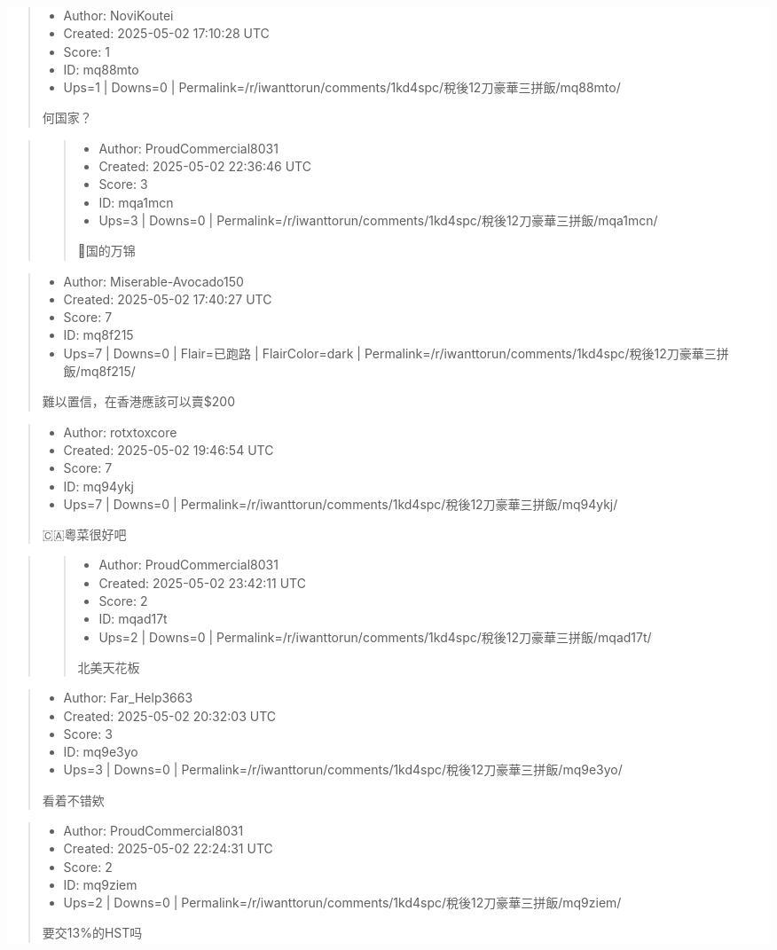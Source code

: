 > - Author: NoviKoutei
> - Created: 2025-05-02 17:10:28 UTC
> - Score: 1
> - ID: mq88mto
> - Ups=1 | Downs=0 | Permalink=/r/iwanttorun/comments/1kd4spc/稅後12刀豪華三拼飯/mq88mto/
>
> 何国家？

>> - Author: ProudCommercial8031
>> - Created: 2025-05-02 22:36:46 UTC
>> - Score: 3
>> - ID: mqa1mcn
>> - Ups=3 | Downs=0 | Permalink=/r/iwanttorun/comments/1kd4spc/稅後12刀豪華三拼飯/mqa1mcn/
>>
>> 🍁国的万锦

> - Author: Miserable-Avocado150
> - Created: 2025-05-02 17:40:27 UTC
> - Score: 7
> - ID: mq8f215
> - Ups=7 | Downs=0 | Flair=已跑路 | FlairColor=dark | Permalink=/r/iwanttorun/comments/1kd4spc/稅後12刀豪華三拼飯/mq8f215/
>
> 難以置信，在香港應該可以賣$200

> - Author: rotxtoxcore
> - Created: 2025-05-02 19:46:54 UTC
> - Score: 7
> - ID: mq94ykj
> - Ups=7 | Downs=0 | Permalink=/r/iwanttorun/comments/1kd4spc/稅後12刀豪華三拼飯/mq94ykj/
>
> 🇨🇦粵菜很好吧

>> - Author: ProudCommercial8031
>> - Created: 2025-05-02 23:42:11 UTC
>> - Score: 2
>> - ID: mqad17t
>> - Ups=2 | Downs=0 | Permalink=/r/iwanttorun/comments/1kd4spc/稅後12刀豪華三拼飯/mqad17t/
>>
>> 北美天花板

> - Author: Far_Help3663
> - Created: 2025-05-02 20:32:03 UTC
> - Score: 3
> - ID: mq9e3yo
> - Ups=3 | Downs=0 | Permalink=/r/iwanttorun/comments/1kd4spc/稅後12刀豪華三拼飯/mq9e3yo/
>
> 看着不错欸

> - Author: ProudCommercial8031
> - Created: 2025-05-02 22:24:31 UTC
> - Score: 2
> - ID: mq9ziem
> - Ups=2 | Downs=0 | Permalink=/r/iwanttorun/comments/1kd4spc/稅後12刀豪華三拼飯/mq9ziem/
>
> 要交13%的HST吗

